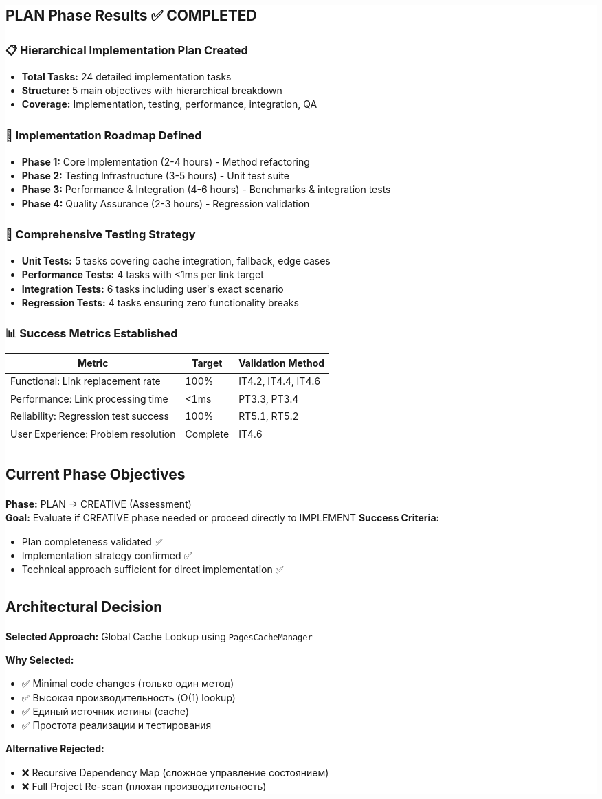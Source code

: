 ## PLAN Phase Results ✅ COMPLETED

### 📋 Hierarchical Implementation Plan Created
- **Total Tasks:** 24 detailed implementation tasks
- **Structure:** 5 main objectives with hierarchical breakdown
- **Coverage:** Implementation, testing, performance, integration, QA

### 🎯 Implementation Roadmap Defined
- **Phase 1:** Core Implementation (2-4 hours) - Method refactoring
- **Phase 2:** Testing Infrastructure (3-5 hours) - Unit test suite  
- **Phase 3:** Performance & Integration (4-6 hours) - Benchmarks & integration tests
- **Phase 4:** Quality Assurance (2-3 hours) - Regression validation

### 🧪 Comprehensive Testing Strategy
- **Unit Tests:** 5 tasks covering cache integration, fallback, edge cases
- **Performance Tests:** 4 tasks with <1ms per link target
- **Integration Tests:** 6 tasks including user's exact scenario
- **Regression Tests:** 4 tasks ensuring zero functionality breaks

### 📊 Success Metrics Established
| Metric | Target | Validation Method |
|--------|--------|-------------------|
| Functional: Link replacement rate | 100% | IT4.2, IT4.4, IT4.6 |
| Performance: Link processing time | <1ms | PT3.3, PT3.4 |
| Reliability: Regression test success | 100% | RT5.1, RT5.2 |
| User Experience: Problem resolution | Complete | IT4.6 |

## Current Phase Objectives

**Phase:** PLAN → CREATIVE (Assessment)  
**Goal:** Evaluate if CREATIVE phase needed or proceed directly to IMPLEMENT
**Success Criteria:** 
- Plan completeness validated ✅
- Implementation strategy confirmed ✅
- Technical approach sufficient for direct implementation ✅

## Architectural Decision

**Selected Approach:** Global Cache Lookup using `PagesCacheManager`

**Why Selected:**
- ✅ Minimal code changes (только один метод)
- ✅ Высокая производительность (O(1) lookup)
- ✅ Единый источник истины (cache)
- ✅ Простота реализации и тестирования

**Alternative Rejected:**
- ❌ Recursive Dependency Map (сложное управление состоянием)
- ❌ Full Project Re-scan (плохая производительность)

